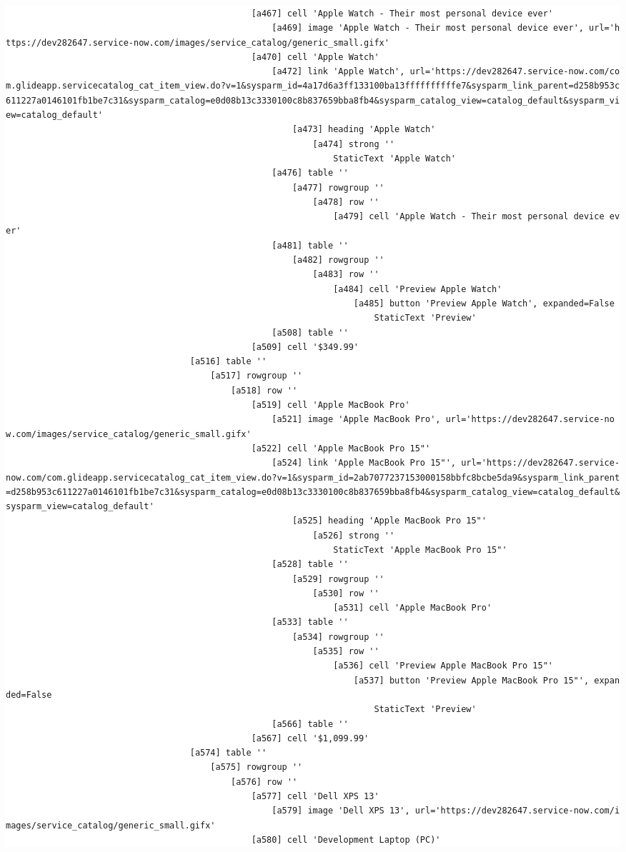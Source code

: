 ```
												[a467] cell 'Apple Watch - Their most personal device ever'
													[a469] image 'Apple Watch - Their most personal device ever', url='https://dev282647.service-now.com/images/service_catalog/generic_small.gifx'
												[a470] cell 'Apple Watch'
													[a472] link 'Apple Watch', url='https://dev282647.service-now.com/com.glideapp.servicecatalog_cat_item_view.do?v=1&sysparm_id=4a17d6a3ff133100ba13ffffffffffe7&sysparm_link_parent=d258b953c611227a0146101fb1be7c31&sysparm_catalog=e0d08b13c3330100c8b837659bba8fb4&sysparm_catalog_view=catalog_default&sysparm_view=catalog_default'
														[a473] heading 'Apple Watch'
															[a474] strong ''
																StaticText 'Apple Watch'
													[a476] table ''
														[a477] rowgroup ''
															[a478] row ''
																[a479] cell 'Apple Watch - Their most personal device ever'
													[a481] table ''
														[a482] rowgroup ''
															[a483] row ''
																[a484] cell 'Preview Apple Watch'
																	[a485] button 'Preview Apple Watch', expanded=False
																		StaticText 'Preview'
													[a508] table ''
												[a509] cell '$349.99'
									[a516] table ''
										[a517] rowgroup ''
											[a518] row ''
												[a519] cell 'Apple MacBook Pro'
													[a521] image 'Apple MacBook Pro', url='https://dev282647.service-now.com/images/service_catalog/generic_small.gifx'
												[a522] cell 'Apple MacBook Pro 15"'
													[a524] link 'Apple MacBook Pro 15"', url='https://dev282647.service-now.com/com.glideapp.servicecatalog_cat_item_view.do?v=1&sysparm_id=2ab7077237153000158bbfc8bcbe5da9&sysparm_link_parent=d258b953c611227a0146101fb1be7c31&sysparm_catalog=e0d08b13c3330100c8b837659bba8fb4&sysparm_catalog_view=catalog_default&sysparm_view=catalog_default'
														[a525] heading 'Apple MacBook Pro 15"'
															[a526] strong ''
																StaticText 'Apple MacBook Pro 15"'
													[a528] table ''
														[a529] rowgroup ''
															[a530] row ''
																[a531] cell 'Apple MacBook Pro'
													[a533] table ''
														[a534] rowgroup ''
															[a535] row ''
																[a536] cell 'Preview Apple MacBook Pro 15"'
																	[a537] button 'Preview Apple MacBook Pro 15"', expanded=False
																		StaticText 'Preview'
													[a566] table ''
												[a567] cell '$1,099.99'
									[a574] table ''
										[a575] rowgroup ''
											[a576] row ''
												[a577] cell 'Dell XPS 13'
													[a579] image 'Dell XPS 13', url='https://dev282647.service-now.com/images/service_catalog/generic_small.gifx'
												[a580] cell 'Development Laptop (PC)'
```